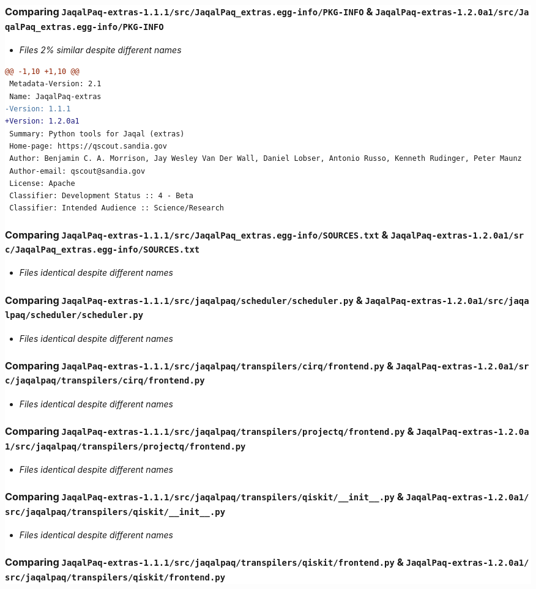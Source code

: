 ### Comparing `JaqalPaq-extras-1.1.1/src/JaqalPaq_extras.egg-info/PKG-INFO` & `JaqalPaq-extras-1.2.0a1/src/JaqalPaq_extras.egg-info/PKG-INFO`

 * *Files 2% similar despite different names*

```diff
@@ -1,10 +1,10 @@
 Metadata-Version: 2.1
 Name: JaqalPaq-extras
-Version: 1.1.1
+Version: 1.2.0a1
 Summary: Python tools for Jaqal (extras)
 Home-page: https://qscout.sandia.gov
 Author: Benjamin C. A. Morrison, Jay Wesley Van Der Wall, Daniel Lobser, Antonio Russo, Kenneth Rudinger, Peter Maunz
 Author-email: qscout@sandia.gov
 License: Apache
 Classifier: Development Status :: 4 - Beta
 Classifier: Intended Audience :: Science/Research
```

### Comparing `JaqalPaq-extras-1.1.1/src/JaqalPaq_extras.egg-info/SOURCES.txt` & `JaqalPaq-extras-1.2.0a1/src/JaqalPaq_extras.egg-info/SOURCES.txt`

 * *Files identical despite different names*

### Comparing `JaqalPaq-extras-1.1.1/src/jaqalpaq/scheduler/scheduler.py` & `JaqalPaq-extras-1.2.0a1/src/jaqalpaq/scheduler/scheduler.py`

 * *Files identical despite different names*

### Comparing `JaqalPaq-extras-1.1.1/src/jaqalpaq/transpilers/cirq/frontend.py` & `JaqalPaq-extras-1.2.0a1/src/jaqalpaq/transpilers/cirq/frontend.py`

 * *Files identical despite different names*

### Comparing `JaqalPaq-extras-1.1.1/src/jaqalpaq/transpilers/projectq/frontend.py` & `JaqalPaq-extras-1.2.0a1/src/jaqalpaq/transpilers/projectq/frontend.py`

 * *Files identical despite different names*

### Comparing `JaqalPaq-extras-1.1.1/src/jaqalpaq/transpilers/qiskit/__init__.py` & `JaqalPaq-extras-1.2.0a1/src/jaqalpaq/transpilers/qiskit/__init__.py`

 * *Files identical despite different names*

### Comparing `JaqalPaq-extras-1.1.1/src/jaqalpaq/transpilers/qiskit/frontend.py` & `JaqalPaq-extras-1.2.0a1/src/jaqalpaq/transpilers/qiskit/frontend.py`
